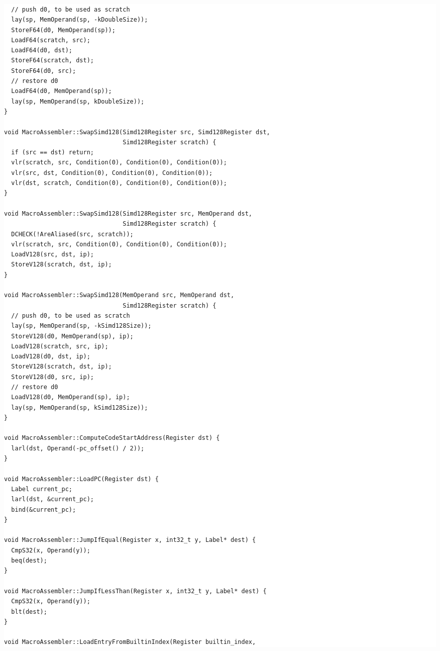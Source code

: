 ```
  // push d0, to be used as scratch
  lay(sp, MemOperand(sp, -kDoubleSize));
  StoreF64(d0, MemOperand(sp));
  LoadF64(scratch, src);
  LoadF64(d0, dst);
  StoreF64(scratch, dst);
  StoreF64(d0, src);
  // restore d0
  LoadF64(d0, MemOperand(sp));
  lay(sp, MemOperand(sp, kDoubleSize));
}

void MacroAssembler::SwapSimd128(Simd128Register src, Simd128Register dst,
                                 Simd128Register scratch) {
  if (src == dst) return;
  vlr(scratch, src, Condition(0), Condition(0), Condition(0));
  vlr(src, dst, Condition(0), Condition(0), Condition(0));
  vlr(dst, scratch, Condition(0), Condition(0), Condition(0));
}

void MacroAssembler::SwapSimd128(Simd128Register src, MemOperand dst,
                                 Simd128Register scratch) {
  DCHECK(!AreAliased(src, scratch));
  vlr(scratch, src, Condition(0), Condition(0), Condition(0));
  LoadV128(src, dst, ip);
  StoreV128(scratch, dst, ip);
}

void MacroAssembler::SwapSimd128(MemOperand src, MemOperand dst,
                                 Simd128Register scratch) {
  // push d0, to be used as scratch
  lay(sp, MemOperand(sp, -kSimd128Size));
  StoreV128(d0, MemOperand(sp), ip);
  LoadV128(scratch, src, ip);
  LoadV128(d0, dst, ip);
  StoreV128(scratch, dst, ip);
  StoreV128(d0, src, ip);
  // restore d0
  LoadV128(d0, MemOperand(sp), ip);
  lay(sp, MemOperand(sp, kSimd128Size));
}

void MacroAssembler::ComputeCodeStartAddress(Register dst) {
  larl(dst, Operand(-pc_offset() / 2));
}

void MacroAssembler::LoadPC(Register dst) {
  Label current_pc;
  larl(dst, &current_pc);
  bind(&current_pc);
}

void MacroAssembler::JumpIfEqual(Register x, int32_t y, Label* dest) {
  CmpS32(x, Operand(y));
  beq(dest);
}

void MacroAssembler::JumpIfLessThan(Register x, int32_t y, Label* dest) {
  CmpS32(x, Operand(y));
  blt(dest);
}

void MacroAssembler::LoadEntryFromBuiltinIndex(Register builtin_index,
```